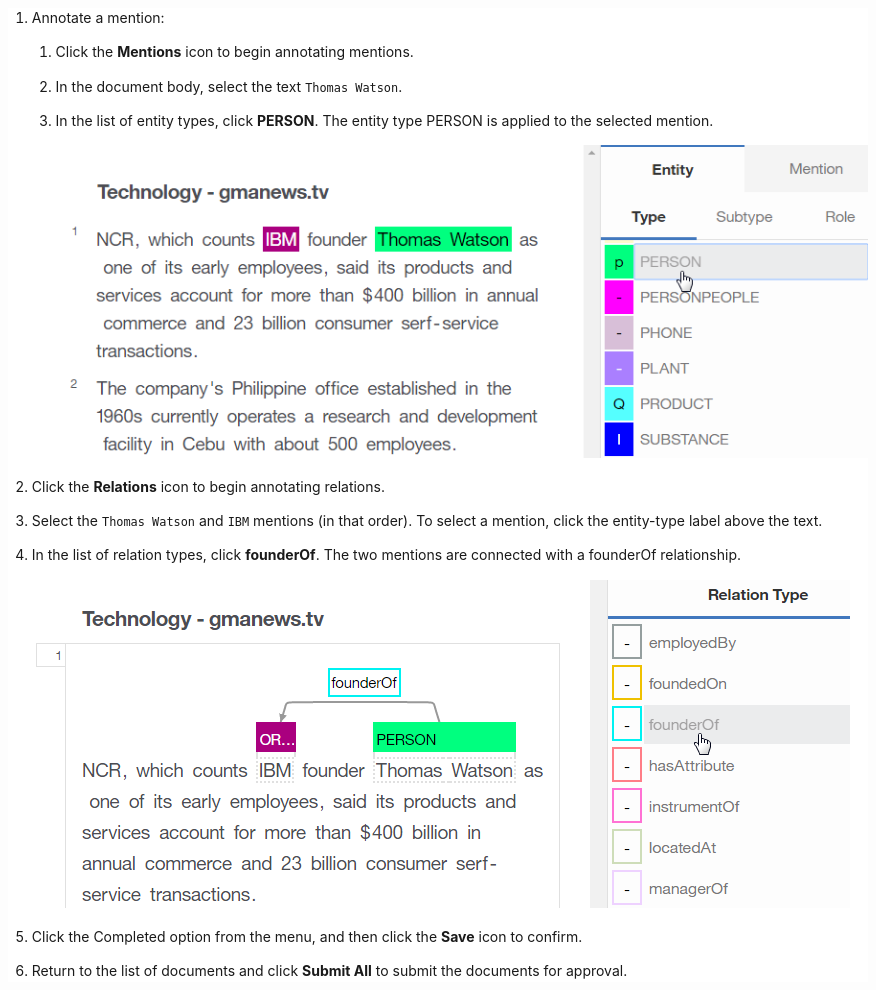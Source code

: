 1. Annotate a mention:

    1. Click the **Mentions** icon to begin annotating mentions.
    1. In the document body, select the text `Thomas Watson`.
    1. In the list of entity types, click **PERSON**. The entity type PERSON is applied to the selected mention.

        ![This screen capture shows an entity type being applied to a mention.](images/wks_tut_annotatemention3.png)

1. Click the **Relations** icon to begin annotating relations.
1. Select the `Thomas Watson` and `IBM` mentions (in that order). To select a mention, click the entity-type label above the text.
1. In the list of relation types, click **founderOf**. The two mentions are connected with a founderOf relationship.

    ![This screen capture shows two mentions being connected using a relation type.](images/wks_tut_annotaterelation.png)

1. Click the Completed option from the menu, and then click the **Save** icon to confirm.
1. Return to the list of documents and click **Submit All** to submit the documents for approval.
